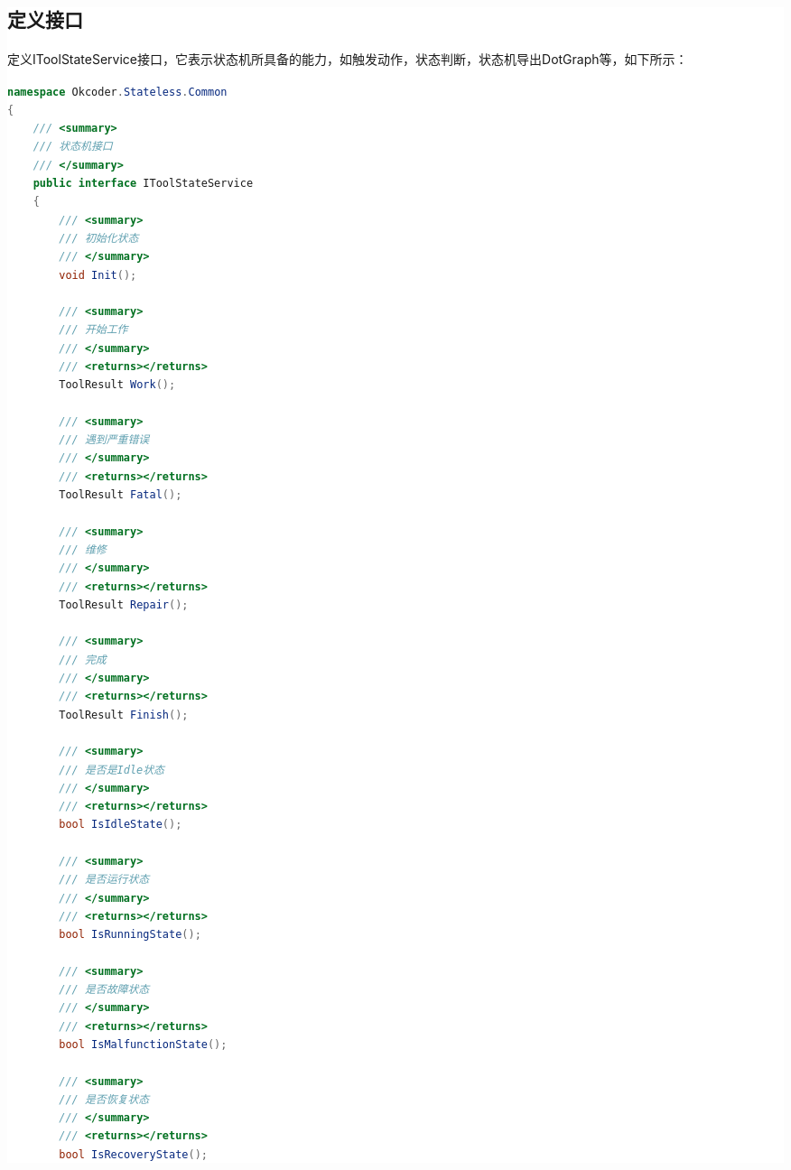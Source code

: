 ## 定义接口

定义IToolStateService接口，它表示状态机所具备的能力，如触发动作，状态判断，状态机导出DotGraph等，如下所示：

```csharp
namespace Okcoder.Stateless.Common
{
    /// <summary>
    /// 状态机接口
    /// </summary>
    public interface IToolStateService
    {
        /// <summary>
        /// 初始化状态
        /// </summary>
        void Init();

        /// <summary>
        /// 开始工作
        /// </summary>
        /// <returns></returns>
        ToolResult Work();

        /// <summary>
        /// 遇到严重错误
        /// </summary>
        /// <returns></returns>
        ToolResult Fatal();

        /// <summary>
        /// 维修
        /// </summary>
        /// <returns></returns>
        ToolResult Repair();

        /// <summary>
        /// 完成
        /// </summary>
        /// <returns></returns>
        ToolResult Finish();

        /// <summary>
        /// 是否是Idle状态
        /// </summary>
        /// <returns></returns>
        bool IsIdleState();

        /// <summary>
        /// 是否运行状态
        /// </summary>
        /// <returns></returns>
        bool IsRunningState();

        /// <summary>
        /// 是否故障状态
        /// </summary>
        /// <returns></returns>
        bool IsMalfunctionState();

        /// <summary>
        /// 是否恢复状态
        /// </summary>
        /// <returns></returns>
        bool IsRecoveryState();
```